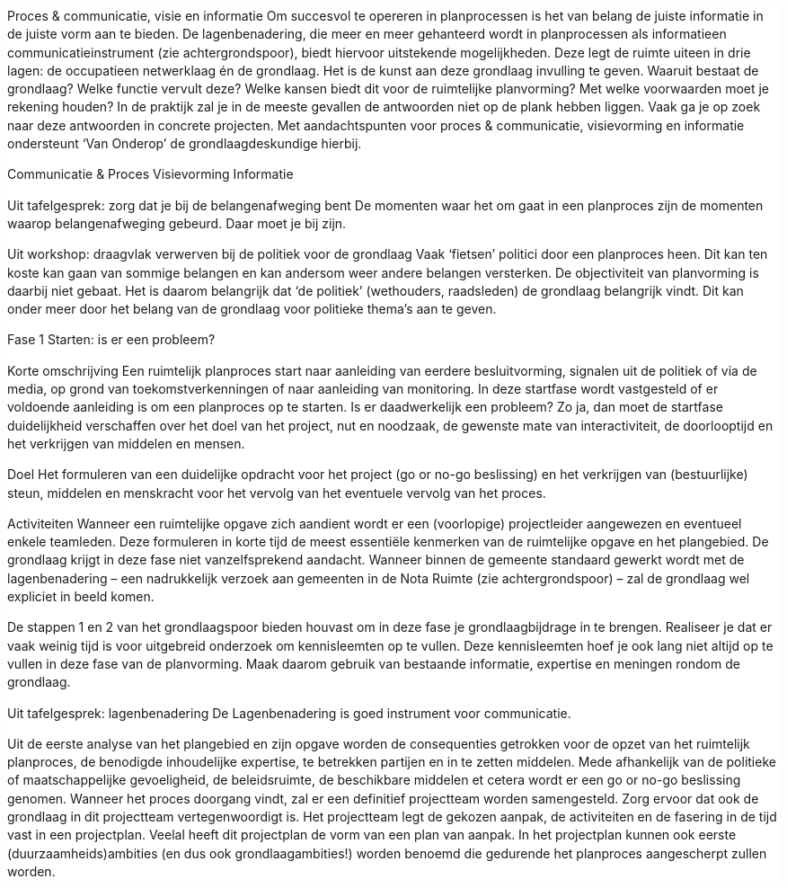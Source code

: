 
Proces & communicatie, visie en informatie Om succesvol te opereren in planprocessen is het van belang de juiste informatie in de juiste vorm aan te bieden. De lagenbenadering, die meer en meer gehanteerd wordt in planprocessen als informatieen communicatieinstrument (zie achtergrondspoor), biedt hiervoor uitstekende mogelijkheden. Deze legt de ruimte uiteen in drie lagen: de occupatieen netwerklaag én de grondlaag. Het is de kunst aan deze grondlaag invulling te geven. Waaruit bestaat de grondlaag? Welke functie vervult deze? Welke kansen biedt dit voor de ruimtelijke planvorming? Met welke voorwaarden moet je rekening houden? In de praktijk zal je in de meeste gevallen de antwoorden niet op de plank hebben liggen. Vaak ga je op zoek naar deze antwoorden in concrete projecten. Met aandachtspunten voor proces & communicatie, visievorming en informatie ondersteunt ‘Van Onderop’ de grondlaagdeskundige hierbij. 

 Communicatie & Proces Visievorming Informatie 

 Uit tafelgesprek: zorg dat je bij de belangenafweging bent De momenten waar het om gaat in een planproces zijn de momenten waarop belangenafweging gebeurd. Daar moet je bij zijn. 

 Uit workshop: draagvlak verwerven bij de politiek voor de grondlaag Vaak ‘fietsen’ politici door een planproces heen. Dit kan ten koste kan gaan van sommige belangen en kan andersom weer andere belangen versterken. De objectiviteit van planvorming is daarbij niet gebaat. Het is daarom belangrijk dat ‘de politiek’ (wethouders, raadsleden) de grondlaag belangrijk vindt. Dit kan onder meer door het belang van de grondlaag voor politieke thema’s aan te geven. 


Fase 1 Starten: is er een probleem? 

Korte omschrijving Een ruimtelijk planproces start naar aanleiding van eerdere besluitvorming, signalen uit de politiek of via de media, op grond van toekomstverkenningen of naar aanleiding van monitoring. In deze startfase wordt vastgesteld of er voldoende aanleiding is om een planproces op te starten. Is er daadwerkelijk een probleem? Zo ja, dan moet de startfase duidelijkheid verschaffen over het doel van het project, nut en noodzaak, de gewenste mate van interactiviteit, de doorlooptijd en het verkrijgen van middelen en mensen. 

Doel Het formuleren van een duidelijke opdracht voor het project (go or no-go beslissing) en het verkrijgen van (bestuurlijke) steun, middelen en menskracht voor het vervolg van het eventuele vervolg van het proces. 

Activiteiten Wanneer een ruimtelijke opgave zich aandient wordt er een (voorlopige) projectleider aangewezen en eventueel enkele teamleden. Deze formuleren in korte tijd de meest essentiële kenmerken van de ruimtelijke opgave en het plangebied. De grondlaag krijgt in deze fase niet vanzelfsprekend aandacht. Wanneer binnen de gemeente standaard gewerkt wordt met de lagenbenadering – een nadrukkelijk verzoek aan gemeenten in de Nota Ruimte (zie achtergrondspoor) – zal de grondlaag wel expliciet in beeld komen. 

De stappen 1 en 2 van het grondlaagspoor bieden houvast om in deze fase je grondlaagbijdrage in te brengen. Realiseer je dat er vaak weinig tijd is voor uitgebreid onderzoek om kennisleemten op te vullen. Deze kennisleemten hoef je ook lang niet altijd op te vullen in deze fase van de planvorming. Maak daarom gebruik van bestaande informatie, expertise en meningen rondom de grondlaag. 

 Uit tafelgesprek: lagenbenadering De Lagenbenadering is goed instrument voor communicatie. 


Uit de eerste analyse van het plangebied en zijn opgave worden de consequenties getrokken voor de opzet van het ruimtelijk planproces, de benodigde inhoudelijke expertise, te betrekken partijen en in te zetten middelen. Mede afhankelijk van de politieke of maatschappelijke gevoeligheid, de beleidsruimte, de beschikbare middelen et cetera wordt er een go or no-go beslissing genomen. Wanneer het proces doorgang vindt, zal er een definitief projectteam worden samengesteld. Zorg ervoor dat ook de grondlaag in dit projectteam vertegenwoordigt is. Het projectteam legt de gekozen aanpak, de activiteiten en de fasering in de tijd vast in een projectplan. Veelal heeft dit projectplan de vorm van een plan van aanpak. In het projectplan kunnen ook eerste (duurzaamheids)ambities (en dus ook grondlaagambities!) worden benoemd die gedurende het planproces aangescherpt zullen worden. 
